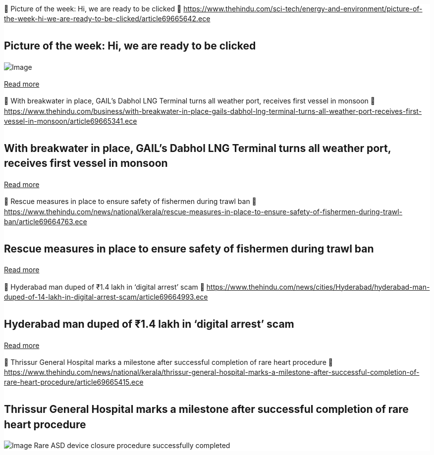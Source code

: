 📰 Picture of the week: Hi, we are ready to be clicked
🔗 https://www.thehindu.com/sci-tech/energy-and-environment/picture-of-the-week-hi-we-are-ready-to-be-clicked/article69665642.ece

## Picture of the week: Hi, we are ready to be clicked
![Image](https://th-i.thgim.com/public/incoming/qkdv9l/article69665632.ece/alternates/LANDSCAPE_1200/002OP.jpg)


[Read more](https://www.thehindu.com/sci-tech/energy-and-environment/picture-of-the-week-hi-we-are-ready-to-be-clicked/article69665642.ece)

📰 With breakwater in place, GAIL’s Dabhol LNG Terminal turns all weather port, receives first vessel in monsoon
🔗 https://www.thehindu.com/business/with-breakwater-in-place-gails-dabhol-lng-terminal-turns-all-weather-port-receives-first-vessel-in-monsoon/article69665341.ece

## With breakwater in place, GAIL’s Dabhol LNG Terminal turns all weather port, receives first vessel in monsoon


[Read more](https://www.thehindu.com/business/with-breakwater-in-place-gails-dabhol-lng-terminal-turns-all-weather-port-receives-first-vessel-in-monsoon/article69665341.ece)

📰 Rescue measures in place to ensure safety of fishermen during trawl ban
🔗 https://www.thehindu.com/news/national/kerala/rescue-measures-in-place-to-ensure-safety-of-fishermen-during-trawl-ban/article69664763.ece

## Rescue measures in place to ensure safety of fishermen during trawl ban


[Read more](https://www.thehindu.com/news/national/kerala/rescue-measures-in-place-to-ensure-safety-of-fishermen-during-trawl-ban/article69664763.ece)

📰 Hyderabad man duped of ₹1.4 lakh in ‘digital arrest’ scam
🔗 https://www.thehindu.com/news/cities/Hyderabad/hyderabad-man-duped-of-14-lakh-in-digital-arrest-scam/article69664993.ece

## Hyderabad man duped of ₹1.4 lakh in ‘digital arrest’ scam


[Read more](https://www.thehindu.com/news/cities/Hyderabad/hyderabad-man-duped-of-14-lakh-in-digital-arrest-scam/article69664993.ece)

📰 Thrissur General Hospital marks a milestone after successful completion of rare heart procedure
🔗 https://www.thehindu.com/news/national/kerala/thrissur-general-hospital-marks-a-milestone-after-successful-completion-of-rare-heart-procedure/article69665415.ece

## Thrissur General Hospital marks a milestone after successful completion of rare heart procedure
![Image](https://th-i.thgim.com/public/incoming/vab9ta/article69665936.ece/alternates/LANDSCAPE_1200/80688_6_6_2025_20_34_10_1_DOCTORS_KKN.JPG)
Rare ASD device closure procedure successfully completed
